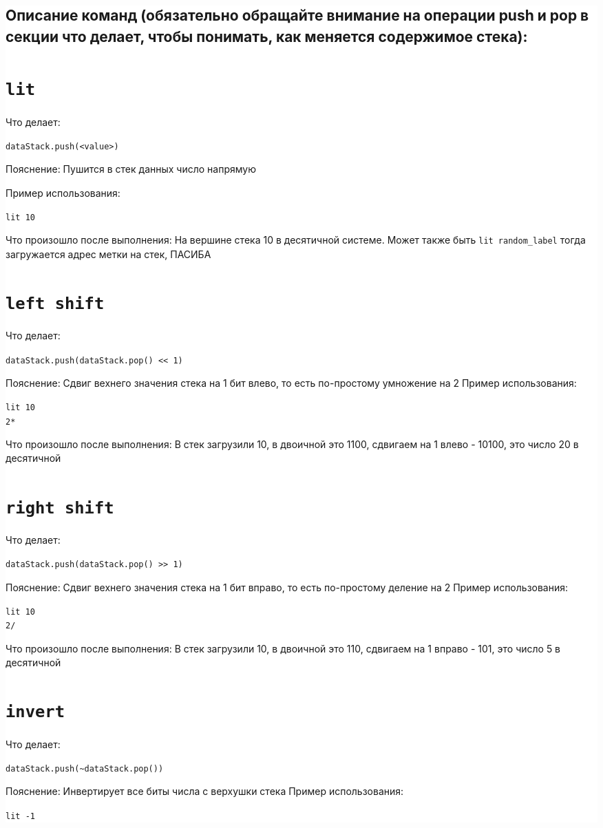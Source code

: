 
## Описание команд (обязательно обращайте внимание на операции push и pop в секции что делает, чтобы понимать, как меняется содержимое стека): 

# ```lit```
Что делает:
```
dataStack.push(<value>)
```

Пояснение:
Пушится в стек данных число напрямую

Пример использования:
```
lit 10
```

Что произошло после выполнения:
На вершине стека 10 в десятичной системе. Может также быть ```lit random_label``` тогда загружается адрес метки на стек, ПАСИБА

# ```left shift```
Что делает:
```
dataStack.push(dataStack.pop() << 1)
```
Пояснение:
Сдвиг вехнего значения стека на 1 бит влево, то есть по-простому умножение на 2
Пример использования:
```
lit 10
2*
```
Что произошло после выполнения:
В стек загрузили 10, в двоичной это 1100, сдвигаем на 1 влево  - 10100, это число 20 в десятичной

# ```right shift```
Что делает:
```
dataStack.push(dataStack.pop() >> 1)
```
Пояснение:
Сдвиг вехнего значения стека на 1 бит вправо, то есть по-простому деление на 2
Пример использования:
```
lit 10
2/
```
Что произошло после выполнения:
В стек загрузили 10, в двоичной это 110, сдвигаем на 1 вправо  - 101, это число 5 в десятичной
# ```invert```
Что делает:
```
dataStack.push(~dataStack.pop())
```
Пояснение:
Инвертирует все биты числа с верхушки стека
Пример использования:
```
lit -1
```